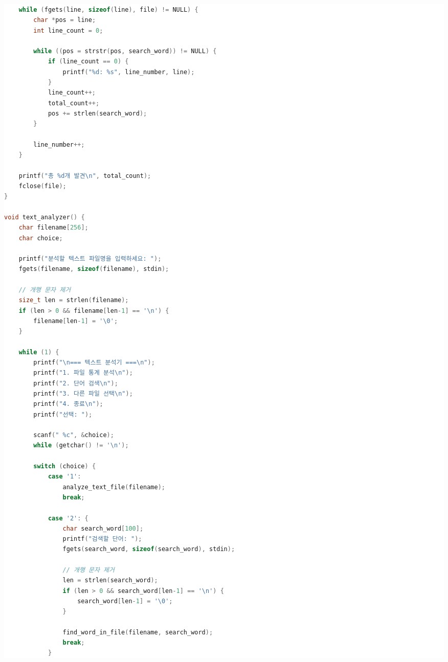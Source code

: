 ```c
    while (fgets(line, sizeof(line), file) != NULL) {
        char *pos = line;
        int line_count = 0;

        while ((pos = strstr(pos, search_word)) != NULL) {
            if (line_count == 0) {
                printf("%d: %s", line_number, line);
            }
            line_count++;
            total_count++;
            pos += strlen(search_word);
        }

        line_number++;
    }

    printf("총 %d개 발견\n", total_count);
    fclose(file);
}

void text_analyzer() {
    char filename[256];
    char choice;

    printf("분석할 텍스트 파일명을 입력하세요: ");
    fgets(filename, sizeof(filename), stdin);

    // 개행 문자 제거
    size_t len = strlen(filename);
    if (len > 0 && filename[len-1] == '\n') {
        filename[len-1] = '\0';
    }

    while (1) {
        printf("\n=== 텍스트 분석기 ===\n");
        printf("1. 파일 통계 분석\n");
        printf("2. 단어 검색\n");
        printf("3. 다른 파일 선택\n");
        printf("4. 종료\n");
        printf("선택: ");

        scanf(" %c", &choice);
        while (getchar() != '\n');

        switch (choice) {
            case '1':
                analyze_text_file(filename);
                break;

            case '2': {
                char search_word[100];
                printf("검색할 단어: ");
                fgets(search_word, sizeof(search_word), stdin);

                // 개행 문자 제거
                len = strlen(search_word);
                if (len > 0 && search_word[len-1] == '\n') {
                    search_word[len-1] = '\0';
                }

                find_word_in_file(filename, search_word);
                break;
            }
```